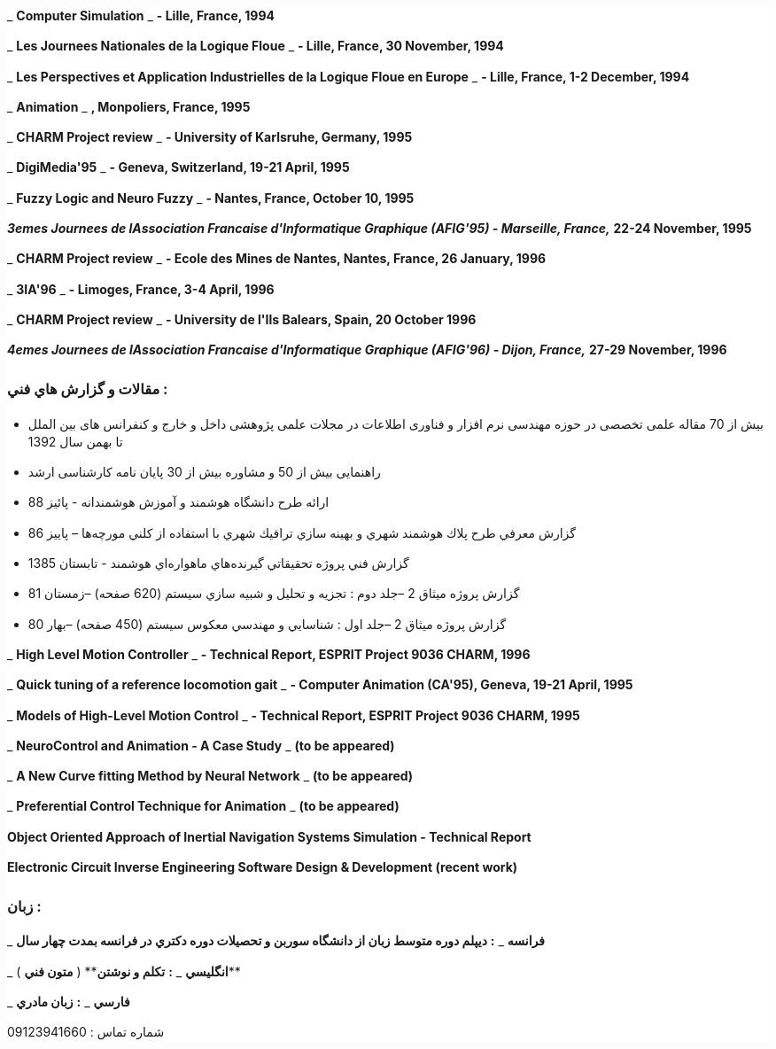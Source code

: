 _ **Computer Simulation** _ **- Lille, France, 1994**

_ **Les Journees Nationales de la Logique Floue** _ **- Lille, France, 30 November, 1994**

_ **Les Perspectives et Application Industrielles de la Logique Floue en Europe** _ **- Lille, France, 1-2 December, 1994**

_ **Animation** _ **, Monpoliers, France, 1995**

_ **CHARM Project review** _ **- University of Karlsruhe, Germany, 1995**

_ **DigiMedia&#39;95** _ **- Geneva, Switzerland, 19-21 April, 1995**

_ **Fuzzy Logic and Neuro Fuzzy** _ **- Nantes, France, October 10, 1995**

_**3emes Journees de lAssociation Francaise d&#39;Informatique Graphique (AFIG&#39;95) - Marseille, France,**_ **22-24 November, 1995**

_ **CHARM Project review** _ **- Ecole des Mines de Nantes, Nantes, France, 26 January, 1996**

_ **3IA&#39;96** _ **- Limoges, France, 3-4 April, 1996**

_ **CHARM Project review** _ **- University de l&#39;Ils Balears, Spain, 20 October 1996**

_**4emes Journees de lAssociation Francaise d&#39;Informatique Graphique (AFIG&#39;96) - Dijon, France,**_ **27-29 November, 1996**

### مقالات و گزارش هاي فني :

- بیش از 70 مقاله علمی تخصصی در حوزه مهندسی نرم افزار و فناوری اطلاعات در مجلات علمی پژوهشی داخل و خارج و کنفرانس های بین الملل تا بهمن سال 1392

- راهنمایی بیش از 50 و مشاوره بیش از 30 پایان نامه کارشناسی ارشد

- ارائه طرح دانشگاه هوشمند و آموزش هوشمندانه - پائيز 88

- گزارش معرفي طرح پلاك هوشمند شهري و بهينه سازي ترافيك شهري با استفاده از كلني مورچه‌ها – پاييز 86

- گزارش فني پروژه تحقيقاتي گيرنده‌هاي ماهواره‌اي هوشمند - تابستان 1385

- گزارش پروژه ميثاق 2 –جلد دوم : تجزيه و تحليل و شبيه سازي سيستم (620 صفحه) –زمستان 81

- گزارش پروژه ميثاق 2 –جلد اول : شناسايي و مهندسي معکوس سيستم (450 صفحه) –بهار 80

_ **High Level Motion Controller** _ **- Technical Report, ESPRIT Project 9036 CHARM, 1996**

_ **Quick tuning of a reference locomotion gait** _ **- Computer Animation (CA&#39;95), Geneva, 19-21 April, 1995**

_ **Models of High-Level Motion Control** _ **- Technical Report, ESPRIT Project 9036 CHARM, 1995**

_ **NeuroControl and Animation - A Case Study** _ **(to be appeared)**

_ **A New Curve fitting Method by Neural Network** _ **(to be appeared)**

_ **Preferential Control Technique for Animation** _ **(to be appeared)**

**Object Oriented Approach of Inertial Navigation Systems Simulation - Technical Report**

**Electronic Circuit Inverse Engineering Software Design &amp; Development (recent work)**

### زبان :

_ **فرانسه** _ **:**  **ديپلم دوره متوسط زبان از دانشگاه سوربن و تحصيلات دوره دكتري در فرانسه بمدت چهار سال**

_ **انگليسي** _ **:**  **تكلم و نوشتن**** ( ****متون فني**** )**

_ **فارسي** _ **:**  **زبان مادري**

شماره تماس : 09123941660

</div>